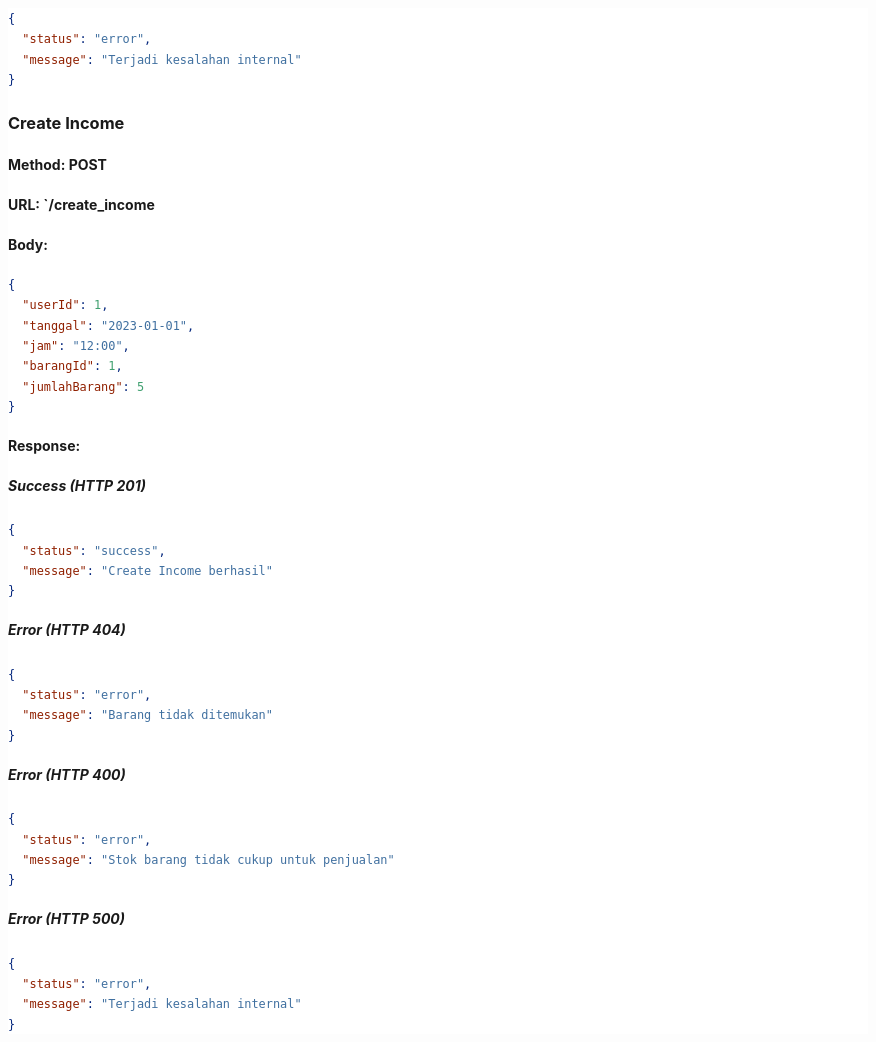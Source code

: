 ```json
{
  "status": "error",
  "message": "Terjadi kesalahan internal"
}
```

### Create Income
#### Method: POST
#### URL: `/create_income
#### Body:
```json
{
  "userId": 1,
  "tanggal": "2023-01-01",
  "jam": "12:00",
  "barangId": 1,
  "jumlahBarang": 5
}

```
#### Response:

##### Success (HTTP 201)                                         
```json
{
  "status": "success",
  "message": "Create Income berhasil"
}

```
##### Error (HTTP 404)                                     
```json
{
  "status": "error",
  "message": "Barang tidak ditemukan"
}
```
##### Error (HTTP 400)                                     
```json
{
  "status": "error",
  "message": "Stok barang tidak cukup untuk penjualan"
}
```
##### Error (HTTP 500)                                     
```json
{
  "status": "error",
  "message": "Terjadi kesalahan internal"
}
```
